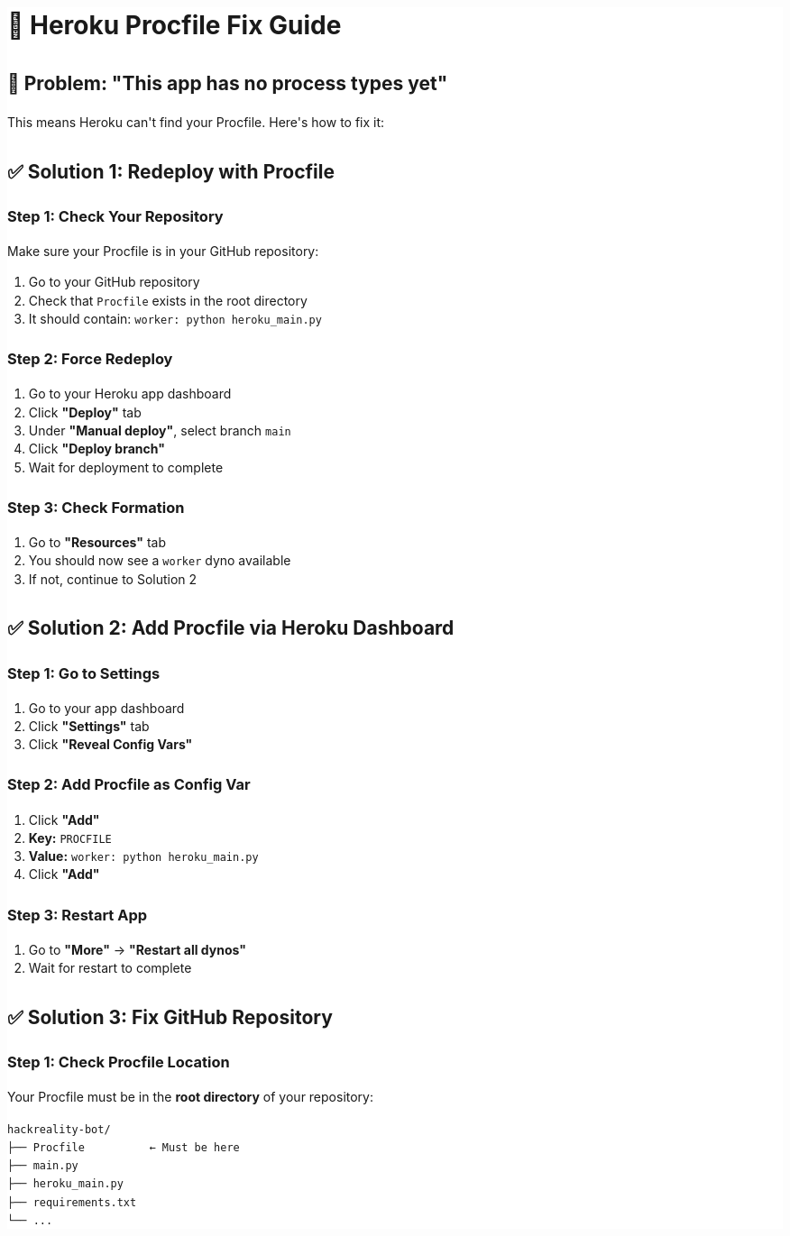 # 🔧 Heroku Procfile Fix Guide

## 🚨 Problem: "This app has no process types yet"

This means Heroku can't find your Procfile. Here's how to fix it:

## ✅ Solution 1: Redeploy with Procfile

### Step 1: Check Your Repository
Make sure your Procfile is in your GitHub repository:
1. Go to your GitHub repository
2. Check that `Procfile` exists in the root directory
3. It should contain: `worker: python heroku_main.py`

### Step 2: Force Redeploy
1. Go to your Heroku app dashboard
2. Click **"Deploy"** tab
3. Under **"Manual deploy"**, select branch `main`
4. Click **"Deploy branch"**
5. Wait for deployment to complete

### Step 3: Check Formation
1. Go to **"Resources"** tab
2. You should now see a `worker` dyno available
3. If not, continue to Solution 2

## ✅ Solution 2: Add Procfile via Heroku Dashboard

### Step 1: Go to Settings
1. Go to your app dashboard
2. Click **"Settings"** tab
3. Click **"Reveal Config Vars"**

### Step 2: Add Procfile as Config Var
1. Click **"Add"**
2. **Key:** `PROCFILE`
3. **Value:** `worker: python heroku_main.py`
4. Click **"Add"**

### Step 3: Restart App
1. Go to **"More"** → **"Restart all dynos"**
2. Wait for restart to complete

## ✅ Solution 3: Fix GitHub Repository

### Step 1: Check Procfile Location
Your Procfile must be in the **root directory** of your repository:
```
hackreality-bot/
├── Procfile          ← Must be here
├── main.py
├── heroku_main.py
├── requirements.txt
└── ...
```
